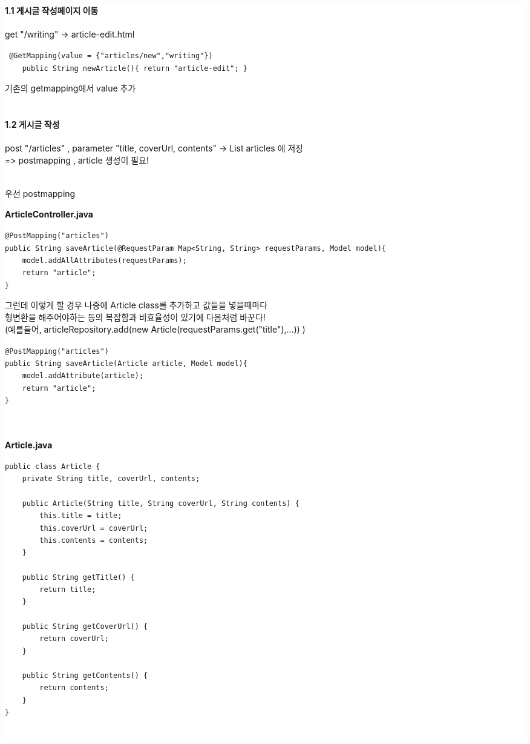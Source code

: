 
#### 1.1 게시글 작성페이지 이동
get "/writing" -> article-edit.html
```
 @GetMapping(value = {"articles/new","writing"})
    public String newArticle(){ return "article-edit"; }
```
기존의 getmapping에서 value 추가<br><br>


#### 1.2 게시글 작성
post "/articles" , parameter "title, coverUrl, contents" -> List<Articles> articles 에 저장<br>
=> postmapping , article 생성이 필요!<br><br>

우선 postmapping<br>

**ArticleController.java**
```
@PostMapping("articles")
public String saveArticle(@RequestParam Map<String, String> requestParams, Model model){
    model.addAllAttributes(requestParams);
    return "article";
}
```

그런데 이렇게 할 경우 나중에 Article class를 추가하고 값들을 넣을때마다<br>
형변환을 해주어야하는 등의 복잡함과 비효율성이 있기에 다음처럼 바꾼다!<br>
(예를들어, articleRepository.add(new Article(requestParams.get("title"),...)) )
<br>
```
@PostMapping("articles")
public String saveArticle(Article article, Model model){
    model.addAttribute(article);
    return "article";
}
```
<br><br>
**Article.java**
```
public class Article {
    private String title, coverUrl, contents;

    public Article(String title, String coverUrl, String contents) {
        this.title = title;
        this.coverUrl = coverUrl;
        this.contents = contents;
    }

    public String getTitle() {
        return title;
    }

    public String getCoverUrl() {
        return coverUrl;
    }

    public String getContents() {
        return contents;
    }
}
```
<br>
